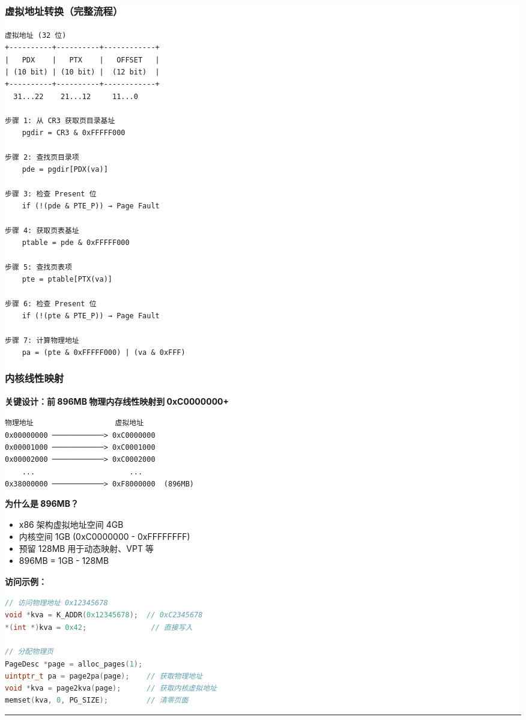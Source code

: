 ### 虚拟地址转换（完整流程）

```
虚拟地址 (32 位)
+----------+----------+------------+
|   PDX    |   PTX    |   OFFSET   |
| (10 bit) | (10 bit) |  (12 bit)  |
+----------+----------+------------+
  31...22    21...12     11...0

步骤 1: 从 CR3 获取页目录基址
    pgdir = CR3 & 0xFFFFF000

步骤 2: 查找页目录项
    pde = pgdir[PDX(va)]
    
步骤 3: 检查 Present 位
    if (!(pde & PTE_P)) → Page Fault

步骤 4: 获取页表基址
    ptable = pde & 0xFFFFF000

步骤 5: 查找页表项
    pte = ptable[PTX(va)]
    
步骤 6: 检查 Present 位
    if (!(pte & PTE_P)) → Page Fault

步骤 7: 计算物理地址
    pa = (pte & 0xFFFFF000) | (va & 0xFFF)
```

### 内核线性映射

**关键设计：前 896MB 物理内存线性映射到 0xC0000000+**

```
物理地址                   虚拟地址
0x00000000 ────────────> 0xC0000000
0x00001000 ────────────> 0xC0001000
0x00002000 ────────────> 0xC0002000
    ...                      ...
0x38000000 ────────────> 0xF8000000  (896MB)
```

**为什么是 896MB？**
- x86 架构虚拟地址空间 4GB
- 内核空间 1GB (0xC0000000 - 0xFFFFFFFF)
- 预留 128MB 用于动态映射、VPT 等
- 896MB = 1GB - 128MB

**访问示例：**
```c
// 访问物理地址 0x12345678
void *kva = K_ADDR(0x12345678);  // 0xC2345678
*(int *)kva = 0x42;               // 直接写入

// 分配物理页
PageDesc *page = alloc_pages(1);
uintptr_t pa = page2pa(page);    // 获取物理地址
void *kva = page2kva(page);      // 获取内核虚拟地址
memset(kva, 0, PG_SIZE);         // 清零页面
```

---
